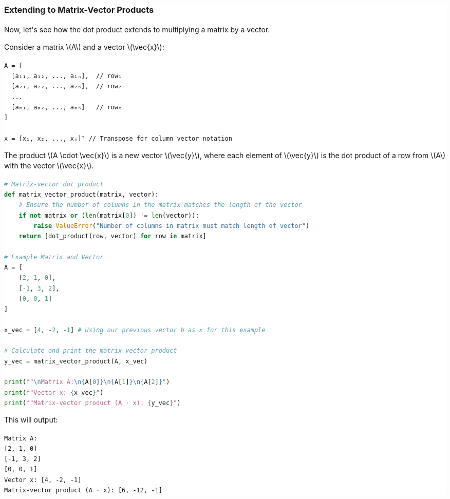 ### Extending to Matrix-Vector Products

Now, let's see how the dot product extends to multiplying a matrix by a vector.

Consider a matrix \\\(A\\\) and a vector \\\(\\vec{x}\\\):

```
A = [
  [a₁₁, a₁₂, ..., a₁ₙ],  // row₁
  [a₂₁, a₂₂, ..., a₂ₙ],  // row₂
  ...
  [aₘ₁, aₘ₂, ..., aₘₙ]   // rowₘ
]

x = [x₁, x₂, ..., xₙ]ᵀ // Transpose for column vector notation
```

The product \\\(A \\cdot \\vec{x}\\\) is a new vector \\\(\\vec{y}\\\), where each element of \\\(\\vec{y}\\\) is the dot product of a row from \\\(A\\\) with the vector \\\(\\vec{x}\\\).

```python
# Matrix-vector dot product
def matrix_vector_product(matrix, vector):
    # Ensure the number of columns in the matrix matches the length of the vector
    if not matrix or (len(matrix[0]) != len(vector)):
        raise ValueError("Number of columns in matrix must match length of vector")
    return [dot_product(row, vector) for row in matrix]

# Example Matrix and Vector
A = [
    [2, 1, 0],
    [-1, 3, 2],
    [0, 0, 1]
]

x_vec = [4, -2, -1] # Using our previous vector b as x for this example

# Calculate and print the matrix-vector product
y_vec = matrix_vector_product(A, x_vec)

print(f"\nMatrix A:\n{A[0]}\n{A[1]}\n{A[2]}")
print(f"Vector x: {x_vec}")
print(f"Matrix-vector product (A · x): {y_vec}")
```

This will output:

```
Matrix A:
[2, 1, 0]
[-1, 3, 2]
[0, 0, 1]
Vector x: [4, -2, -1]
Matrix-vector product (A · x): [6, -12, -1]
```
